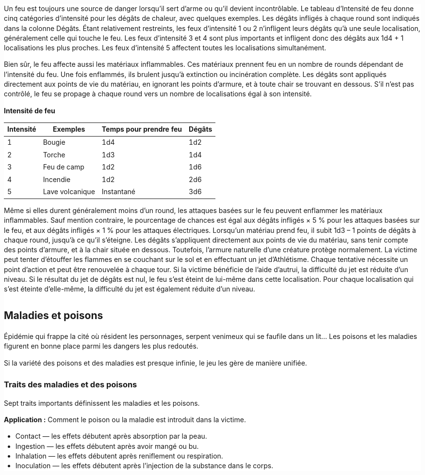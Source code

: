 Un feu est toujours une source de danger lorsqu’il sert d’arme ou qu’il devient incontrôlable. Le tableau d’Intensité de feu donne cinq catégories d’intensité pour les dégâts de chaleur, avec quelques exemples. Les dégâts infligés à chaque round sont indiqués dans la colonne Dégâts. Étant relativement restreints, les feux d’intensité 1 ou 2 n’infligent leurs dégâts qu’à une seule localisation, généralement celle qui touche le feu. Les feux d’intensité 3 et 4 sont plus importants et infligent donc des dégâts aux 1d4 + 1 localisations les plus proches. Les feux d’intensité 5 affectent toutes les localisations simultanément.

Bien sûr, le feu affecte aussi les matériaux inflammables. Ces matériaux prennent feu en un nombre de rounds dépendant de l’intensité du feu. Une fois enflammés, ils brulent jusqu’à extinction ou incinération complète. Les dégâts sont appliqués directement aux points de vie du matériau, en ignorant les points d’armure, et à toute chair se trouvant en dessous. S’il n’est pas contrôlé, le feu se propage à chaque round vers un nombre de localisations égal à son intensité.

**Intensité de feu**

| **Intensité** | **Exemples**    | **Temps pour prendre feu** | **Dégâts** |
|---------------|-----------------|----------------------------|------------|
| 1             | Bougie          | 1d4                        | 1d2        |
| 2             | Torche          | 1d3                        | 1d4        |
| 3             | Feu de camp     | 1d2                        | 1d6        |
| 4             | Incendie        | 1d2                        | 2d6        |
| 5             | Lave volcanique | Instantané                 | 3d6        |

Même si elles durent généralement moins d’un round, les attaques basées sur le feu peuvent enflammer les matériaux inflammables. Sauf mention contraire, le pourcentage de chances est égal aux dégâts infligés × 5 % pour les attaques basées sur le feu, et aux dégâts infligés × 1 % pour les attaques électriques. Lorsqu’un matériau prend feu, il subit 1d3 – 1 points de dégâts à chaque round, jusqu’à ce qu’il s’éteigne. Les dégâts s’appliquent directement aux points de vie du matériau, sans tenir compte des points d’armure, et à la chair située en dessous. Toutefois, l’armure naturelle d’une créature protège normalement. La victime peut tenter d’étouffer les flammes en se couchant sur le sol et en effectuant un jet d’Athlétisme. Chaque tentative nécessite un point d’action et peut être renouvelée à chaque tour. Si la victime bénéficie de l’aide d’autrui, la difficulté du jet est réduite d’un niveau. Si le résultat du jet de dégâts est nul, le feu s’est éteint de lui-même dans cette localisation. Pour chaque localisation qui s’est éteinte d’elle-même, la difficulté du jet est également réduite d’un niveau.

## Maladies et poisons

Épidémie qui frappe la cité où résident les personnages, serpent venimeux qui se faufile dans un lit… Les poisons et les maladies figurent en bonne place parmi les dangers les plus redoutés.

Si la variété des poisons et des maladies est presque infinie, le jeu les gère de manière unifiée.

### Traits des maladies et des poisons

Sept traits importants définissent les maladies et les poisons.

**Application :** Comment le poison ou la maladie est introduit dans la victime.

-   Contact — les effets débutent après absorption par la peau.
-   Ingestion — les effets débutent après avoir mangé ou bu.
-   Inhalation — les effets débutent après reniflement ou respiration.
-   Inoculation — les effets débutent après l’injection de la substance dans le corps.
